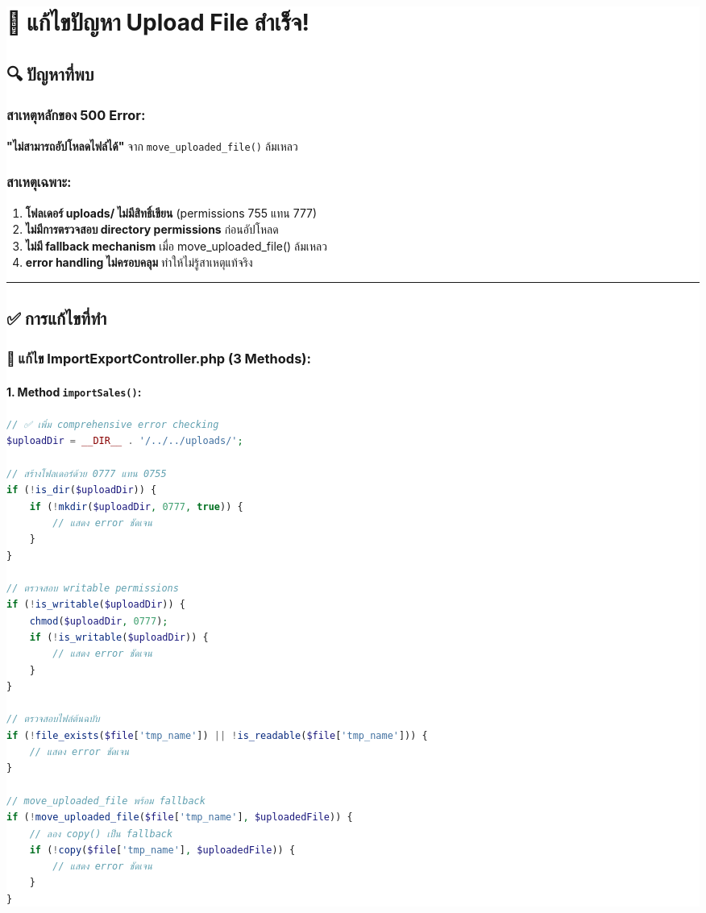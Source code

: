# 🎯 แก้ไขปัญหา Upload File สำเร็จ!

## 🔍 ปัญหาที่พบ

### สาเหตุหลักของ 500 Error:
**"ไม่สามารถอัปโหลดไฟล์ได้"** จาก `move_uploaded_file()` ล้มเหลว

### สาเหตุเฉพาะ:
1. **โฟลเดอร์ uploads/ ไม่มีสิทธิ์เขียน** (permissions 755 แทน 777)
2. **ไม่มีการตรวจสอบ directory permissions** ก่อนอัปโหลด
3. **ไม่มี fallback mechanism** เมื่อ move_uploaded_file() ล้มเหลว
4. **error handling ไม่ครอบคลุม** ทำให้ไม่รู้สาเหตุแท้จริง

---

## ✅ การแก้ไขที่ทำ

### 🔧 แก้ไข ImportExportController.php (3 Methods):

#### 1. Method `importSales()`:
```php
// ✅ เพิ่ม comprehensive error checking
$uploadDir = __DIR__ . '/../../uploads/';

// สร้างโฟลเดอร์ด้วย 0777 แทน 0755
if (!is_dir($uploadDir)) {
    if (!mkdir($uploadDir, 0777, true)) {
        // แสดง error ชัดเจน
    }
}

// ตรวจสอบ writable permissions
if (!is_writable($uploadDir)) {
    chmod($uploadDir, 0777);
    if (!is_writable($uploadDir)) {
        // แสดง error ชัดเจน
    }
}

// ตรวจสอบไฟล์ต้นฉบับ
if (!file_exists($file['tmp_name']) || !is_readable($file['tmp_name'])) {
    // แสดง error ชัดเจน
}

// move_uploaded_file พร้อม fallback
if (!move_uploaded_file($file['tmp_name'], $uploadedFile)) {
    // ลอง copy() เป็น fallback
    if (!copy($file['tmp_name'], $uploadedFile)) {
        // แสดง error ชัดเจน
    }
}
```
